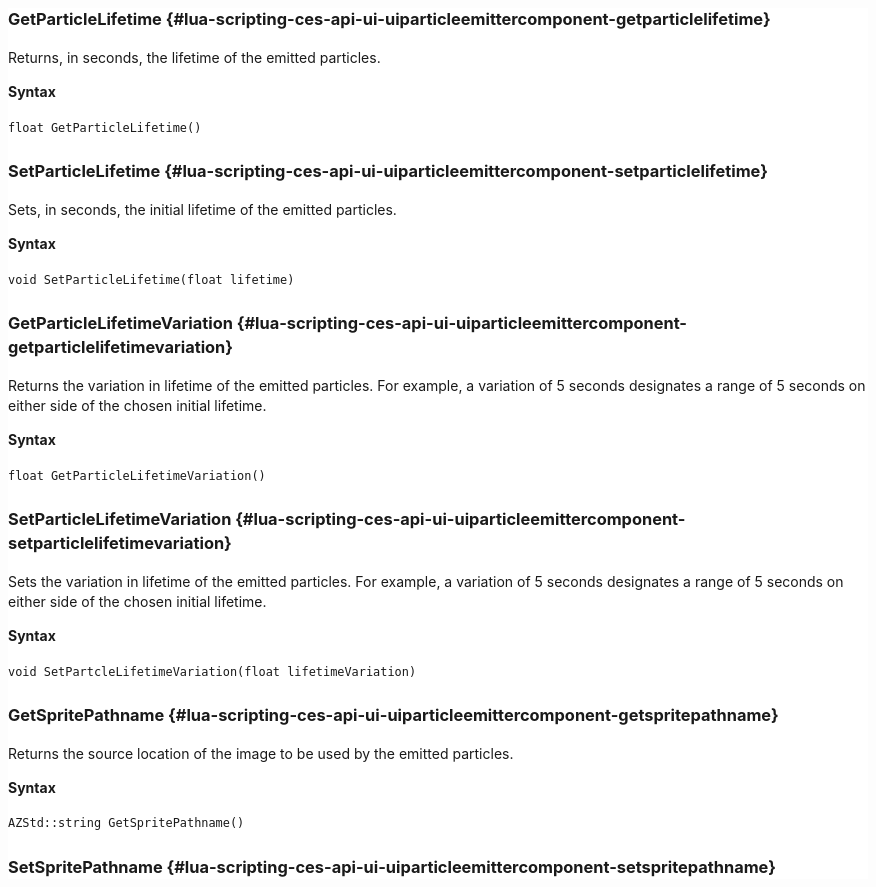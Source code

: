 ### GetParticleLifetime {#lua-scripting-ces-api-ui-uiparticleemittercomponent-getparticlelifetime}

Returns, in seconds, the lifetime of the emitted particles\.

**Syntax**

```
float GetParticleLifetime()
```

### SetParticleLifetime {#lua-scripting-ces-api-ui-uiparticleemittercomponent-setparticlelifetime}

Sets, in seconds, the initial lifetime of the emitted particles\.

**Syntax**

```
void SetParticleLifetime(float lifetime)
```

### GetParticleLifetimeVariation {#lua-scripting-ces-api-ui-uiparticleemittercomponent-getparticlelifetimevariation}

Returns the variation in lifetime of the emitted particles\. For example, a variation of 5 seconds designates a range of 5 seconds on either side of the chosen initial lifetime\.

**Syntax**

```
float GetParticleLifetimeVariation()
```

### SetParticleLifetimeVariation {#lua-scripting-ces-api-ui-uiparticleemittercomponent-setparticlelifetimevariation}

Sets the variation in lifetime of the emitted particles\. For example, a variation of 5 seconds designates a range of 5 seconds on either side of the chosen initial lifetime\.

**Syntax**

```
void SetPartcleLifetimeVariation(float lifetimeVariation)
```

### GetSpritePathname {#lua-scripting-ces-api-ui-uiparticleemittercomponent-getspritepathname}

Returns the source location of the image to be used by the emitted particles\.

**Syntax**

```
AZStd::string GetSpritePathname()
```

### SetSpritePathname {#lua-scripting-ces-api-ui-uiparticleemittercomponent-setspritepathname}
